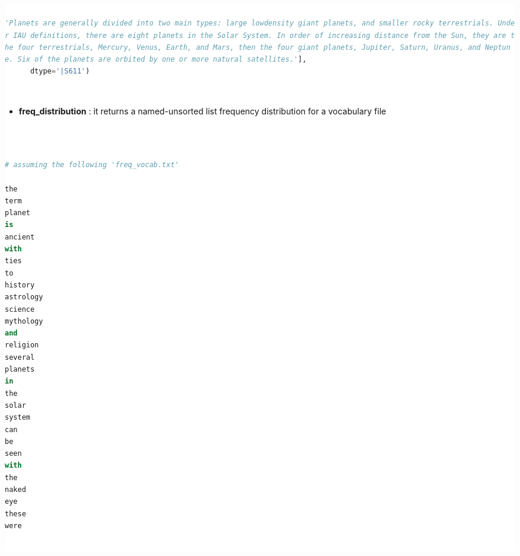```py

'Planets are generally divided into two main types: large lowdensity giant planets, and smaller rocky terrestrials. Under IAU definitions, there are eight planets in the Solar System. In order of increasing distance from the Sun, they are the four terrestrials, Mercury, Venus, Earth, and Mars, then the four giant planets, Jupiter, Saturn, Uranus, and Neptune. Six of the planets are orbited by one or more natural satellites.'], 
      dtype='|S611')
```


<br>

* **freq_distribution** : it returns a named-unsorted list frequency distribution for a vocabulary file

<br>

```py

# assuming the following 'freq_vocab.txt'

the
term
planet
is
ancient
with
ties
to
history
astrology
science
mythology
and
religion
several
planets
in
the
solar
system
can
be
seen
with
the
naked
eye
these
were

```

<br>
